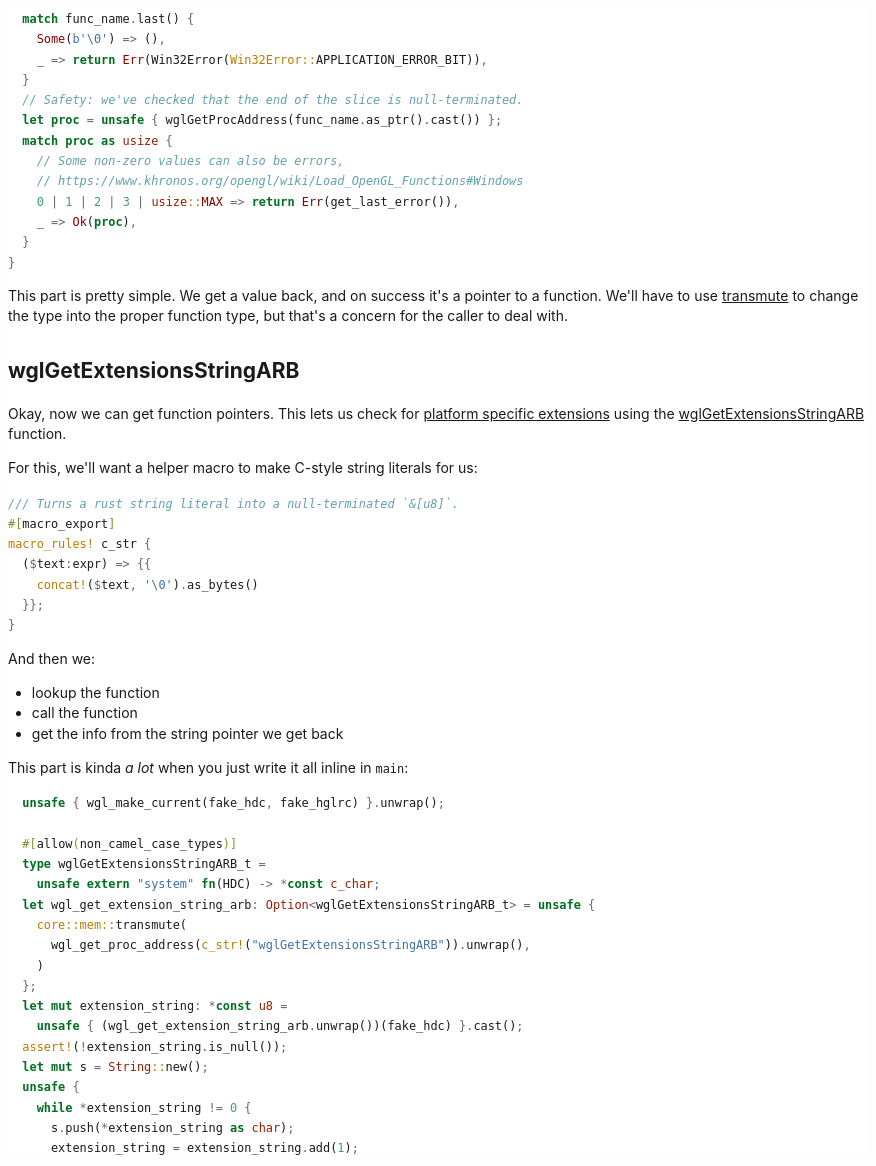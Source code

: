 ```rust
  match func_name.last() {
    Some(b'\0') => (),
    _ => return Err(Win32Error(Win32Error::APPLICATION_ERROR_BIT)),
  }
  // Safety: we've checked that the end of the slice is null-terminated.
  let proc = unsafe { wglGetProcAddress(func_name.as_ptr().cast()) };
  match proc as usize {
    // Some non-zero values can also be errors,
    // https://www.khronos.org/opengl/wiki/Load_OpenGL_Functions#Windows
    0 | 1 | 2 | 3 | usize::MAX => return Err(get_last_error()),
    _ => Ok(proc),
  }
}
```

This part is pretty simple.
We get a value back, and on success it's a pointer to a function.
We'll have to use [transmute](https://doc.rust-lang.org/core/mem/fn.transmute.html)
to change the type into the proper function type,
but that's a concern for the caller to deal with.

## wglGetExtensionsStringARB

Okay, now we can get function pointers.
This lets us check for [platform specific extensions](https://www.khronos.org/opengl/wiki/Load_OpenGL_Functions#Windows_2)
using the [wglGetExtensionsStringARB](https://www.khronos.org/registry/OpenGL/extensions/ARB/WGL_ARB_extensions_string.txt) function.

For this, we'll want a helper macro to make C-style string literals for us:
```rust
/// Turns a rust string literal into a null-terminated `&[u8]`.
#[macro_export]
macro_rules! c_str {
  ($text:expr) => {{
    concat!($text, '\0').as_bytes()
  }};
}
```

And then we:
* lookup the function
* call the function
* get the info from the string pointer we get back

This part is kinda *a lot* when you just write it all inline in `main`:
```rust
  unsafe { wgl_make_current(fake_hdc, fake_hglrc) }.unwrap();

  #[allow(non_camel_case_types)]
  type wglGetExtensionsStringARB_t =
    unsafe extern "system" fn(HDC) -> *const c_char;
  let wgl_get_extension_string_arb: Option<wglGetExtensionsStringARB_t> = unsafe {
    core::mem::transmute(
      wgl_get_proc_address(c_str!("wglGetExtensionsStringARB")).unwrap(),
    )
  };
  let mut extension_string: *const u8 =
    unsafe { (wgl_get_extension_string_arb.unwrap())(fake_hdc) }.cast();
  assert!(!extension_string.is_null());
  let mut s = String::new();
  unsafe {
    while *extension_string != 0 {
      s.push(*extension_string as char);
      extension_string = extension_string.add(1);
```